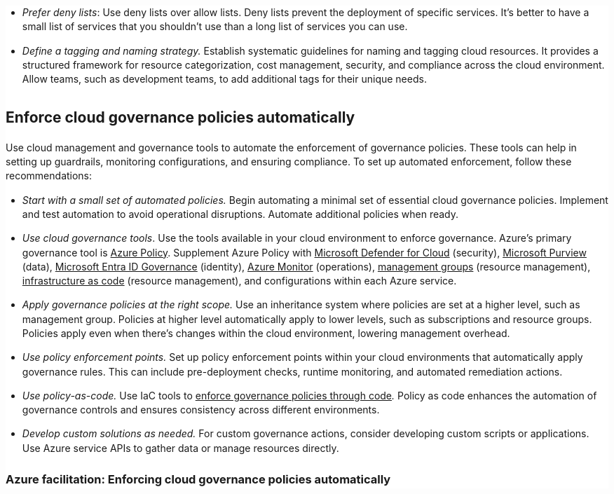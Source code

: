 

- *Prefer deny lists*: Use deny lists over allow lists. Deny lists prevent the deployment of specific services. It’s better to have a small list of services that you shouldn’t use than a long list of services you can use.



- *Define a tagging and naming strategy.* Establish systematic guidelines for naming and tagging cloud resources. It provides a structured framework for resource categorization, cost management, security, and compliance across the cloud environment. Allow teams, such as development teams, to add additional tags for their unique needs.

## Enforce cloud governance policies automatically

Use cloud management and governance tools to automate the enforcement of governance policies. These tools can help in setting up guardrails, monitoring configurations, and ensuring compliance. To set up automated enforcement, follow these recommendations:

- *Start with a small set of automated policies.* Begin automating a minimal set of essential cloud governance policies. Implement and test automation to avoid operational disruptions. Automate additional policies when ready.

- *Use cloud governance tools*. Use the tools available in your cloud environment to enforce governance. Azure’s primary governance tool is [Azure Policy](https://learn.microsoft.com/en-us/azure/governance/policy/overview). Supplement Azure Policy with [Microsoft Defender for Cloud](https://learn.microsoft.com/en-us/azure/defender-for-cloud/defender-for-cloud-introduction) (security), [Microsoft Purview](https://learn.microsoft.com/en-us/purview/purview) (data), [Microsoft Entra ID Governance](https://learn.microsoft.com/en-us/entra/id-governance/identity-governance-overview) (identity), [Azure Monitor](https://learn.microsoft.com/en-us/azure/azure-monitor/overview) (operations), [management groups](https://learn.microsoft.com/en-us/azure/governance/management-groups/overview) (resource management), [infrastructure as code](https://learn.microsoft.com/en-us/devops/deliver/what-is-infrastructure-as-code) (resource management), and configurations within each Azure service.



- *Apply governance policies at the right scope.* Use an inheritance system where policies are set at a higher level, such as management group. Policies at higher level automatically apply to lower levels, such as subscriptions and resource groups. Policies apply even when there’s changes within the cloud environment, lowering management overhead.



- *Use policy enforcement points.* Set up policy enforcement points within your cloud environments that automatically apply governance rules. This can include pre-deployment checks, runtime monitoring, and automated remediation actions.



- *Use policy-as-code.* Use IaC tools to [enforce governance policies through code](https://learn.microsoft.com/en-us/azure/governance/policy/concepts/policy-as-code)*.* Policy as code enhances the automation of governance controls and ensures consistency across different environments.



- *Develop custom solutions as needed.* For custom governance actions, consider developing custom scripts or applications. Use Azure service APIs to gather data or manage resources directly.

### Azure facilitation: Enforcing cloud governance policies automatically
